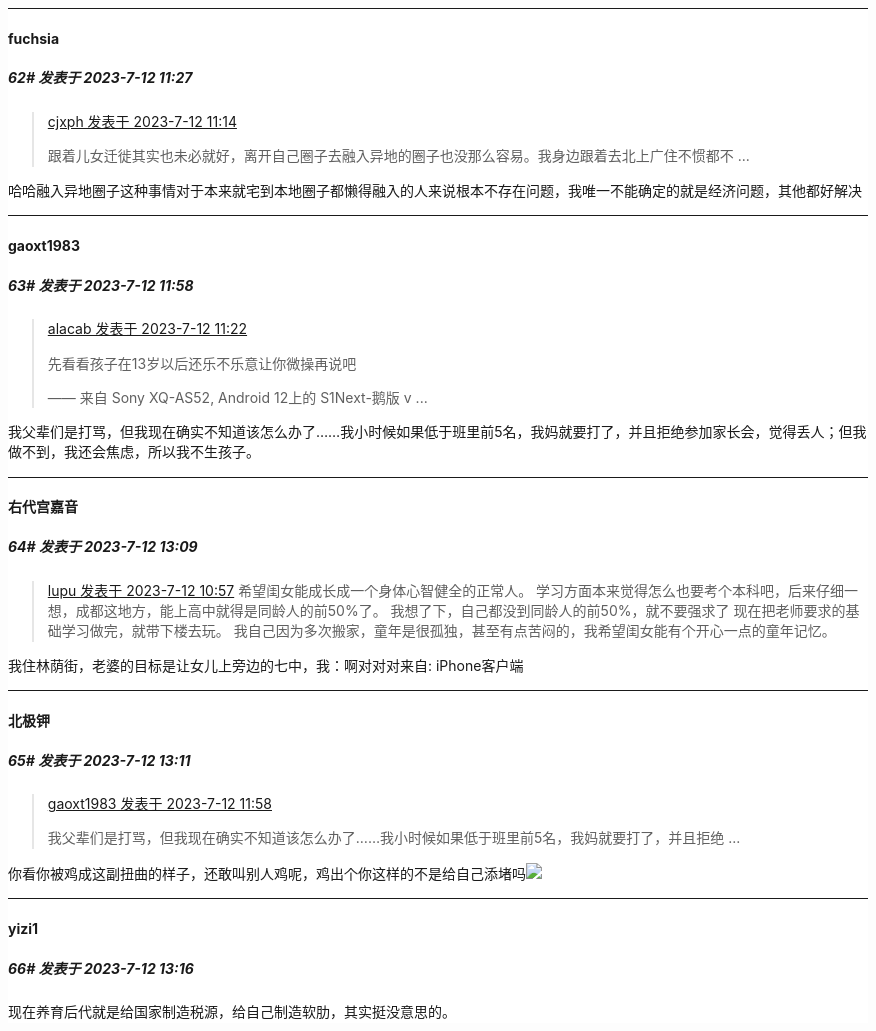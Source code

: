 *****

####  fuchsia  
##### 62#       发表于 2023-7-12 11:27

<blockquote><a href="httphttps://bbs.saraba1st.com/2b/forum.php?mod=redirect&amp;goto=findpost&amp;pid=61636448&amp;ptid=2144052" target="_blank">cjxph 发表于 2023-7-12 11:14</a>

跟着儿女迁徙其实也未必就好，离开自己圈子去融入异地的圈子也没那么容易。我身边跟着去北上广住不惯都不 ...</blockquote>
哈哈融入异地圈子这种事情对于本来就宅到本地圈子都懒得融入的人来说根本不存在问题，我唯一不能确定的就是经济问题，其他都好解决


*****

####  gaoxt1983  
##### 63#       发表于 2023-7-12 11:58

<blockquote><a href="httphttps://bbs.saraba1st.com/2b/forum.php?mod=redirect&amp;goto=findpost&amp;pid=61636548&amp;ptid=2144052" target="_blank">alacab 发表于 2023-7-12 11:22</a>

先看看孩子在13岁以后还乐不乐意让你微操再说吧

—— 来自 Sony XQ-AS52, Android 12上的 S1Next-鹅版 v ...</blockquote>
我父辈们是打骂，但我现在确实不知道该怎么办了……我小时候如果低于班里前5名，我妈就要打了，并且拒绝参加家长会，觉得丢人；但我做不到，我还会焦虑，所以我不生孩子。


*****

####  右代宫嘉音  
##### 64#       发表于 2023-7-12 13:09

<blockquote><a href="httphttps://bbs.saraba1st.com/2b/forum.php?mod=redirect&amp;goto=findpost&amp;pid=61636198&amp;ptid=2144052" target="_blank"> lupu 发表于 2023-7-12 10:57</a> 希望闺女能成长成一个身体心智健全的正常人。 学习方面本来觉得怎么也要考个本科吧，后来仔细一想，成都这地方，能上高中就得是同龄人的前50%了。 我想了下，自己都没到同龄人的前50%，就不要强求了 现在把老师要求的基础学习做完，就带下楼去玩。 我自己因为多次搬家，童年是很孤独，甚至有点苦闷的，我希望闺女能有个开心一点的童年记忆。 </blockquote>
我住林荫街，老婆的目标是让女儿上旁边的七中，我：啊对对对来自: iPhone客户端

*****

####  北极钾  
##### 65#       发表于 2023-7-12 13:11

<blockquote><a href="httphttps://bbs.saraba1st.com/2b/forum.php?mod=redirect&amp;goto=findpost&amp;pid=61636979&amp;ptid=2144052" target="_blank">gaoxt1983 发表于 2023-7-12 11:58</a>

我父辈们是打骂，但我现在确实不知道该怎么办了……我小时候如果低于班里前5名，我妈就要打了，并且拒绝 ...</blockquote>
你看你被鸡成这副扭曲的样子，还敢叫别人鸡呢，鸡出个你这样的不是给自己添堵吗<img src="https://static.saraba1st.com/image/smiley/face2017/043.png" referrerpolicy="no-referrer">


*****

####  yizi1  
##### 66#       发表于 2023-7-12 13:16

现在养育后代就是给国家制造税源，给自己制造软肋，其实挺没意思的。
